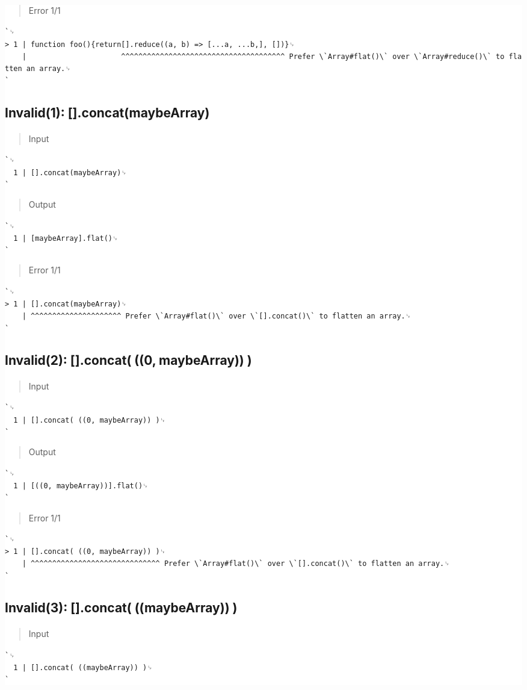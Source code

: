 > Error 1/1

    `␊
    > 1 | function foo(){return[].reduce((a, b) => [...a, ...b,], [])}␊
        |                      ^^^^^^^^^^^^^^^^^^^^^^^^^^^^^^^^^^^^^^ Prefer \`Array#flat()\` over \`Array#reduce()\` to flatten an array.␊
    `

## Invalid(1): [].concat(maybeArray)

> Input

    `␊
      1 | [].concat(maybeArray)␊
    `

> Output

    `␊
      1 | [maybeArray].flat()␊
    `

> Error 1/1

    `␊
    > 1 | [].concat(maybeArray)␊
        | ^^^^^^^^^^^^^^^^^^^^^ Prefer \`Array#flat()\` over \`[].concat()\` to flatten an array.␊
    `

## Invalid(2): [].concat( ((0, maybeArray)) )

> Input

    `␊
      1 | [].concat( ((0, maybeArray)) )␊
    `

> Output

    `␊
      1 | [((0, maybeArray))].flat()␊
    `

> Error 1/1

    `␊
    > 1 | [].concat( ((0, maybeArray)) )␊
        | ^^^^^^^^^^^^^^^^^^^^^^^^^^^^^^ Prefer \`Array#flat()\` over \`[].concat()\` to flatten an array.␊
    `

## Invalid(3): [].concat( ((maybeArray)) )

> Input

    `␊
      1 | [].concat( ((maybeArray)) )␊
    `
